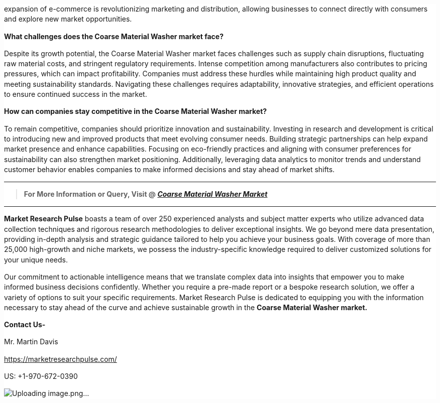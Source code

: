 expansion of e-commerce is revolutionizing marketing and distribution, allowing businesses to connect directly with consumers and explore new market opportunities.</p><p><strong>What challenges does the Coarse Material Washer market face?</strong></p><p>Despite its growth potential, the Coarse Material Washer market faces challenges such as supply chain disruptions, fluctuating raw material costs, and stringent regulatory requirements. Intense competition among manufacturers also contributes to pricing pressures, which can impact profitability. Companies must address these hurdles while maintaining high product quality and meeting sustainability standards. Navigating these challenges requires adaptability, innovative strategies, and efficient operations to ensure continued success in the market.</p><p><strong>How can companies stay competitive in the Coarse Material Washer market?</strong></p><p>To remain competitive, companies should prioritize innovation and sustainability. Investing in research and development is critical to introducing new and improved products that meet evolving consumer needs. Building strategic partnerships can help expand market presence and enhance capabilities. Focusing on eco-friendly practices and aligning with consumer preferences for sustainability can also strengthen market positioning. Additionally, leveraging data analytics to monitor trends and understand customer behavior enables companies to make informed decisions and stay ahead of market shifts.</p><hr /><blockquote><p><strong>For More Information or Query, Visit @&nbsp;<em><a href="https://marketresearchpulse.com/report/63640/coarse-material-washer-market?utm_source=Linkedin&utm_medium=027">Coarse Material Washer Market</a></em></strong></p></blockquote><hr /><p><strong>Market Research Pulse</strong> boasts a team of over 250 experienced analysts and subject matter experts who utilize advanced data collection techniques and rigorous research methodologies to deliver exceptional insights. We go beyond mere data presentation, providing in-depth analysis and strategic guidance tailored to help you achieve your business goals. With coverage of more than 25,000 high-growth and niche markets, we possess the industry-specific knowledge required to deliver customized solutions for your unique needs.</p><p>Our commitment to actionable intelligence means that we translate complex data into insights that empower you to make informed business decisions confidently. Whether you require a pre-made report or a bespoke research solution, we offer a variety of options to suit your specific requirements. Market Research Pulse is dedicated to equipping you with the information necessary to stay ahead of the curve and achieve sustainable growth in the <strong>Coarse Material Washer market.</strong></p><p><strong>Contact Us-</strong></p><p>Mr. Martin Davis</p><p>https://marketresearchpulse.com/</p><p>US: +1-970-672-0390</p>
![Uploading image.png…]()
